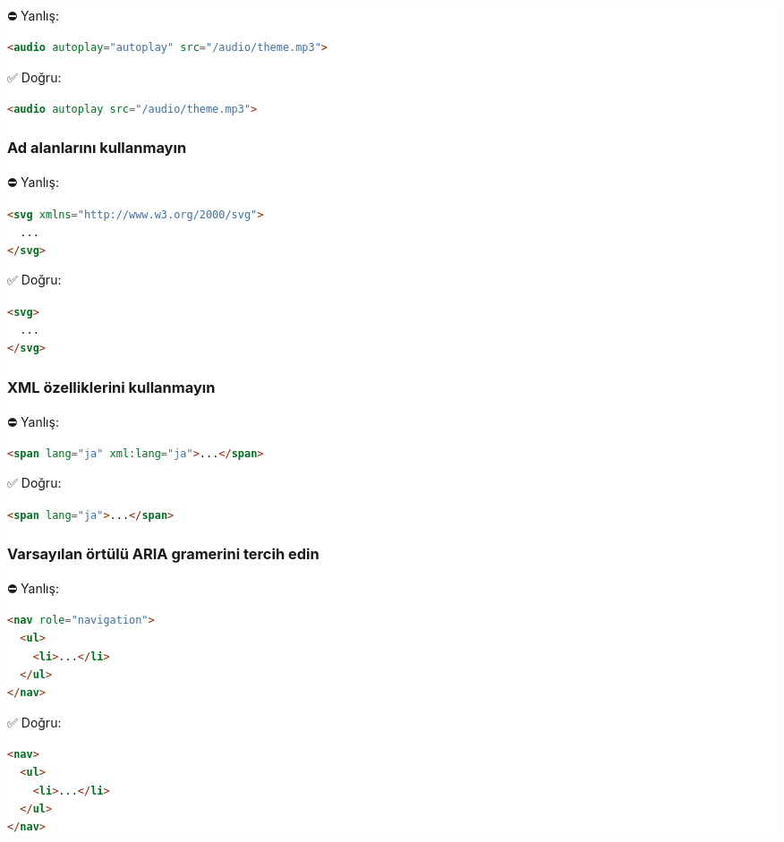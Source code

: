 ⛔ Yanlış:
  
```html
<audio autoplay="autoplay" src="/audio/theme.mp3">
```

✅ Doğru:

```html
<audio autoplay src="/audio/theme.mp3">
```

### Ad alanlarını kullanmayın

⛔ Yanlış:
  
```html
<svg xmlns="http://www.w3.org/2000/svg">
  ...
</svg>
```

✅ Doğru:

```html
<svg>
  ...
</svg>
```

### XML özelliklerini kullanmayın

⛔ Yanlış:
  
```html
<span lang="ja" xml:lang="ja">...</span>
```

✅ Doğru:

```html
<span lang="ja">...</span>
```

### Varsayılan örtülü ARIA gramerini tercih edin

⛔ Yanlış:

```html
<nav role="navigation">
  <ul>
    <li>...</li>
  </ul>
</nav>
```

✅ Doğru:

```html
<nav>
  <ul>
    <li>...</li>
  </ul>
</nav>
```
